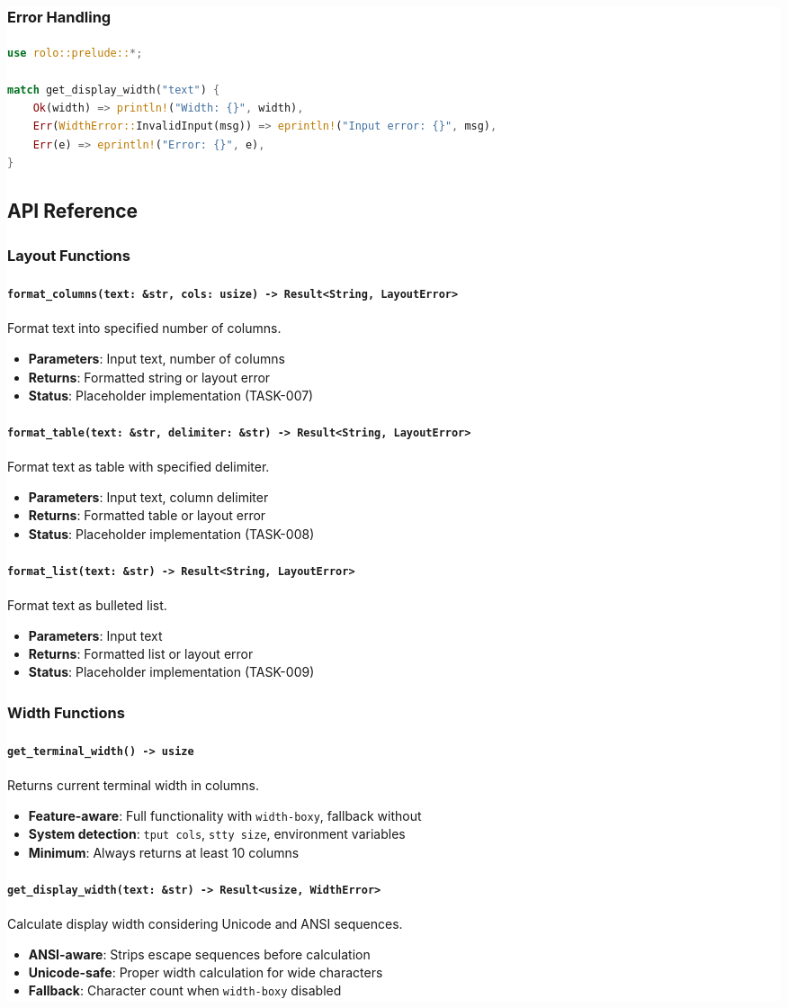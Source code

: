 ### Error Handling
```rust
use rolo::prelude::*;

match get_display_width("text") {
    Ok(width) => println!("Width: {}", width),
    Err(WidthError::InvalidInput(msg)) => eprintln!("Input error: {}", msg),
    Err(e) => eprintln!("Error: {}", e),
}
```

## API Reference

### Layout Functions

#### `format_columns(text: &str, cols: usize) -> Result<String, LayoutError>`
Format text into specified number of columns.
- **Parameters**: Input text, number of columns
- **Returns**: Formatted string or layout error
- **Status**: Placeholder implementation (TASK-007)

#### `format_table(text: &str, delimiter: &str) -> Result<String, LayoutError>`
Format text as table with specified delimiter.
- **Parameters**: Input text, column delimiter
- **Returns**: Formatted table or layout error
- **Status**: Placeholder implementation (TASK-008)

#### `format_list(text: &str) -> Result<String, LayoutError>`
Format text as bulleted list.
- **Parameters**: Input text
- **Returns**: Formatted list or layout error
- **Status**: Placeholder implementation (TASK-009)

### Width Functions

#### `get_terminal_width() -> usize`
Returns current terminal width in columns.
- **Feature-aware**: Full functionality with `width-boxy`, fallback without
- **System detection**: `tput cols`, `stty size`, environment variables
- **Minimum**: Always returns at least 10 columns

#### `get_display_width(text: &str) -> Result<usize, WidthError>`
Calculate display width considering Unicode and ANSI sequences.
- **ANSI-aware**: Strips escape sequences before calculation
- **Unicode-safe**: Proper width calculation for wide characters
- **Fallback**: Character count when `width-boxy` disabled
